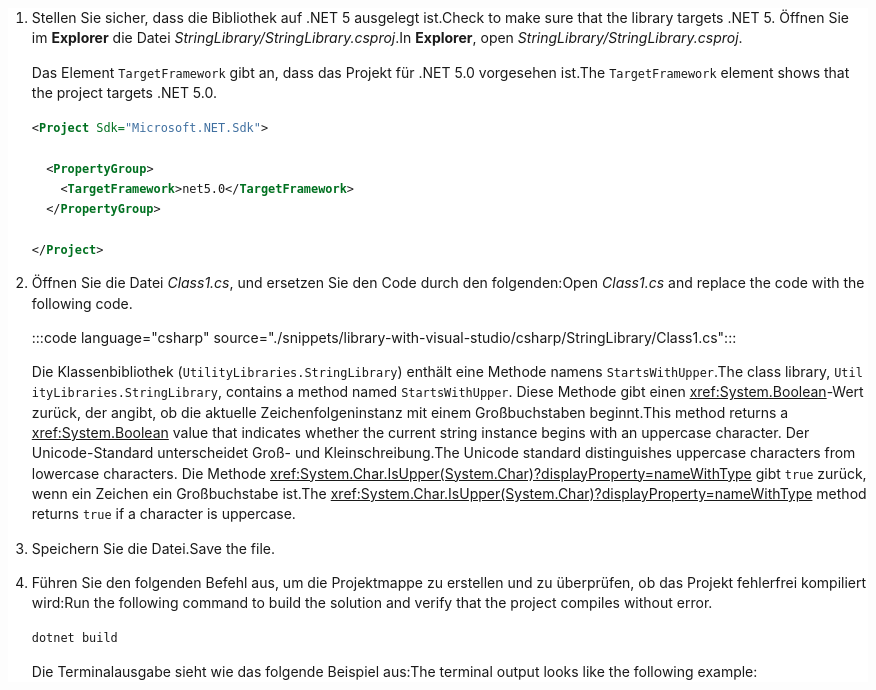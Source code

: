 1. <span data-ttu-id="6fbb9-132">Stellen Sie sicher, dass die Bibliothek auf .NET 5 ausgelegt ist.</span><span class="sxs-lookup"><span data-stu-id="6fbb9-132">Check to make sure that the library targets .NET 5.</span></span> <span data-ttu-id="6fbb9-133">Öffnen Sie im **Explorer** die Datei *StringLibrary/StringLibrary.csproj*.</span><span class="sxs-lookup"><span data-stu-id="6fbb9-133">In **Explorer**, open *StringLibrary/StringLibrary.csproj*.</span></span>

   <span data-ttu-id="6fbb9-134">Das Element `TargetFramework` gibt an, dass das Projekt für .NET 5.0 vorgesehen ist.</span><span class="sxs-lookup"><span data-stu-id="6fbb9-134">The `TargetFramework` element shows that the project targets .NET 5.0.</span></span>

   ```xml
   <Project Sdk="Microsoft.NET.Sdk">

     <PropertyGroup>
       <TargetFramework>net5.0</TargetFramework>
     </PropertyGroup>

   </Project>
   ```

1. <span data-ttu-id="6fbb9-135">Öffnen Sie die Datei *Class1.cs*, und ersetzen Sie den Code durch den folgenden:</span><span class="sxs-lookup"><span data-stu-id="6fbb9-135">Open *Class1.cs* and replace the code with the following code.</span></span>

   :::code language="csharp" source="./snippets/library-with-visual-studio/csharp/StringLibrary/Class1.cs":::

   <span data-ttu-id="6fbb9-136">Die Klassenbibliothek (`UtilityLibraries.StringLibrary`) enthält eine Methode namens `StartsWithUpper`.</span><span class="sxs-lookup"><span data-stu-id="6fbb9-136">The class library, `UtilityLibraries.StringLibrary`, contains a method named `StartsWithUpper`.</span></span> <span data-ttu-id="6fbb9-137">Diese Methode gibt einen <xref:System.Boolean>-Wert zurück, der angibt, ob die aktuelle Zeichenfolgeninstanz mit einem Großbuchstaben beginnt.</span><span class="sxs-lookup"><span data-stu-id="6fbb9-137">This method returns a <xref:System.Boolean> value that indicates whether the current string instance begins with an uppercase character.</span></span> <span data-ttu-id="6fbb9-138">Der Unicode-Standard unterscheidet Groß- und Kleinschreibung.</span><span class="sxs-lookup"><span data-stu-id="6fbb9-138">The Unicode standard distinguishes uppercase characters from lowercase characters.</span></span> <span data-ttu-id="6fbb9-139">Die Methode <xref:System.Char.IsUpper(System.Char)?displayProperty=nameWithType> gibt `true` zurück, wenn ein Zeichen ein Großbuchstabe ist.</span><span class="sxs-lookup"><span data-stu-id="6fbb9-139">The <xref:System.Char.IsUpper(System.Char)?displayProperty=nameWithType> method returns `true` if a character is uppercase.</span></span>

1. <span data-ttu-id="6fbb9-140">Speichern Sie die Datei.</span><span class="sxs-lookup"><span data-stu-id="6fbb9-140">Save the file.</span></span>

1. <span data-ttu-id="6fbb9-141">Führen Sie den folgenden Befehl aus, um die Projektmappe zu erstellen und zu überprüfen, ob das Projekt fehlerfrei kompiliert wird:</span><span class="sxs-lookup"><span data-stu-id="6fbb9-141">Run the following command to build the solution and verify that the project compiles without error.</span></span>

   ```dotnetcli
   dotnet build
   ```

   <span data-ttu-id="6fbb9-142">Die Terminalausgabe sieht wie das folgende Beispiel aus:</span><span class="sxs-lookup"><span data-stu-id="6fbb9-142">The terminal output looks like the following example:</span></span>
